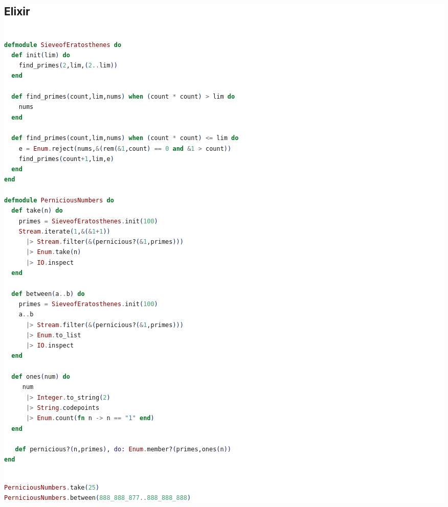
## Elixir


```Elixir

defmodule SieveofEratosthenes do
  def init(lim) do
    find_primes(2,lim,(2..lim))
  end

  def find_primes(count,lim,nums) when (count * count) > lim do
    nums
  end

  def find_primes(count,lim,nums) when (count * count) <= lim do
    e = Enum.reject(nums,&(rem(&1,count) == 0 and &1 > count))
    find_primes(count+1,lim,e)
  end
end

defmodule PerniciousNumbers do
  def take(n) do
    primes = SieveofEratosthenes.init(100)
    Stream.iterate(1,&(&1+1))
      |> Stream.filter(&(pernicious?(&1,primes)))
      |> Enum.take(n)
      |> IO.inspect
  end

  def between(a..b) do
    primes = SieveofEratosthenes.init(100)
    a..b
      |> Stream.filter(&(pernicious?(&1,primes)))
      |> Enum.to_list
      |> IO.inspect
  end

  def ones(num) do
     num
      |> Integer.to_string(2)
      |> String.codepoints
      |> Enum.count(fn n -> n == "1" end)
  end

   def pernicious?(n,primes), do: Enum.member?(primes,ones(n))
end

```



```Elixir

PerniciousNumbers.take(25)
PerniciousNumbers.between(888_888_877..888_888_888)

```
